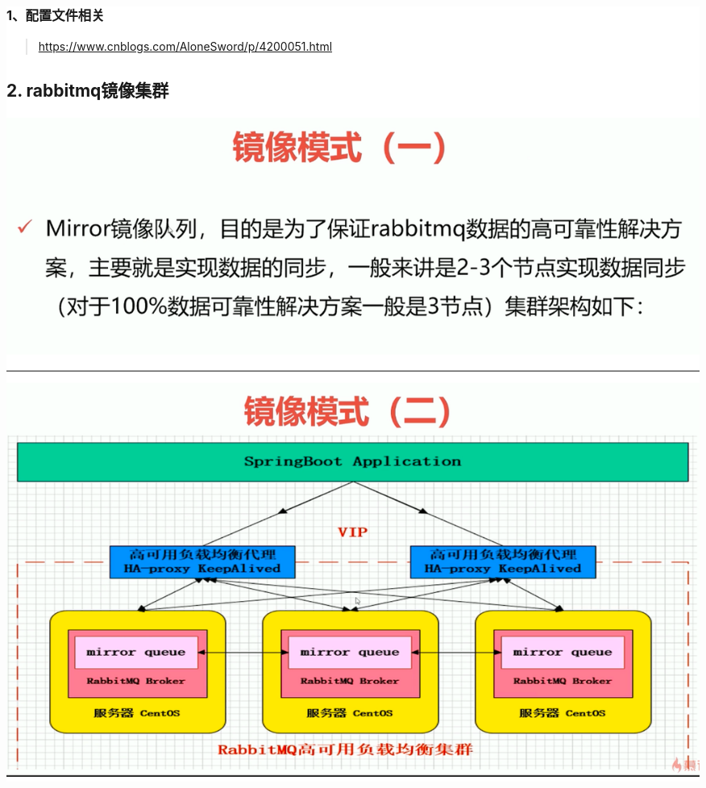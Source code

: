 

### 1、配置文件相关

> https://www.cnblogs.com/AloneSword/p/4200051.html

## 2. rabbitmq镜像集群

![](./img/镜像模式1.png)

---------------

![](./img/镜像模式2.png)
